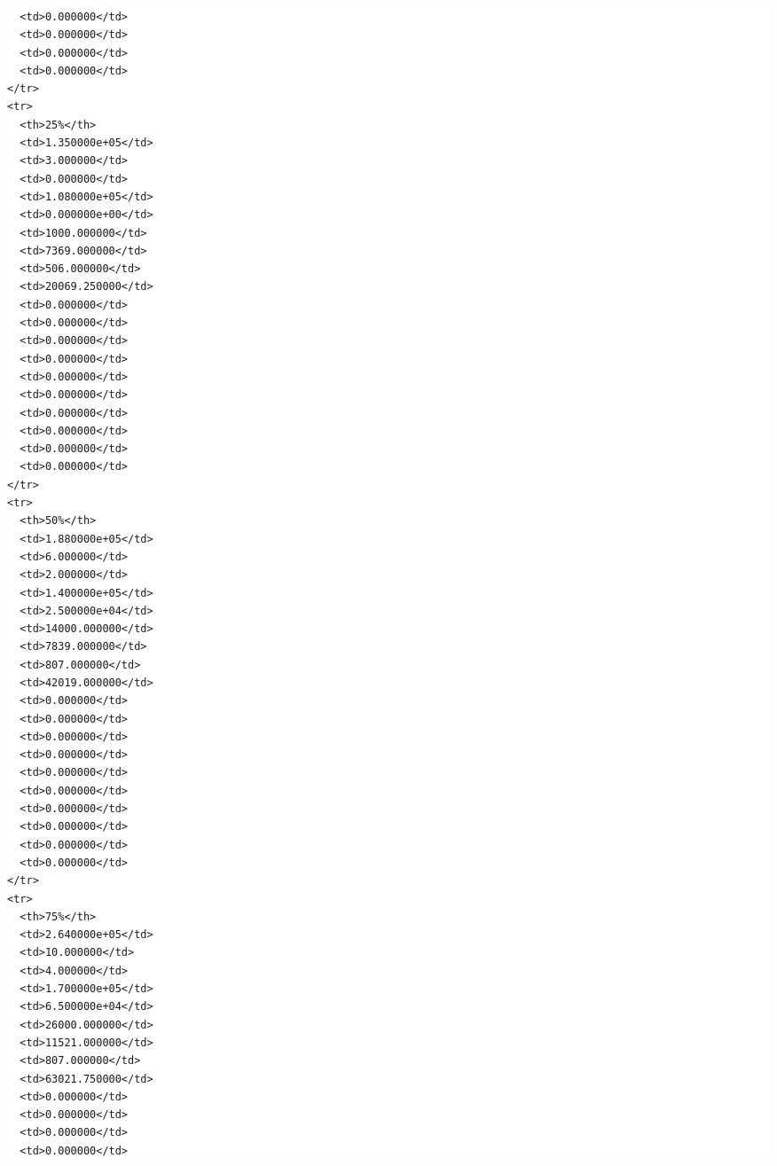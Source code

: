       <td>0.000000</td>
      <td>0.000000</td>
      <td>0.000000</td>
      <td>0.000000</td>
    </tr>
    <tr>
      <th>25%</th>
      <td>1.350000e+05</td>
      <td>3.000000</td>
      <td>0.000000</td>
      <td>1.080000e+05</td>
      <td>0.000000e+00</td>
      <td>1000.000000</td>
      <td>7369.000000</td>
      <td>506.000000</td>
      <td>20069.250000</td>
      <td>0.000000</td>
      <td>0.000000</td>
      <td>0.000000</td>
      <td>0.000000</td>
      <td>0.000000</td>
      <td>0.000000</td>
      <td>0.000000</td>
      <td>0.000000</td>
      <td>0.000000</td>
      <td>0.000000</td>
    </tr>
    <tr>
      <th>50%</th>
      <td>1.880000e+05</td>
      <td>6.000000</td>
      <td>2.000000</td>
      <td>1.400000e+05</td>
      <td>2.500000e+04</td>
      <td>14000.000000</td>
      <td>7839.000000</td>
      <td>807.000000</td>
      <td>42019.000000</td>
      <td>0.000000</td>
      <td>0.000000</td>
      <td>0.000000</td>
      <td>0.000000</td>
      <td>0.000000</td>
      <td>0.000000</td>
      <td>0.000000</td>
      <td>0.000000</td>
      <td>0.000000</td>
      <td>0.000000</td>
    </tr>
    <tr>
      <th>75%</th>
      <td>2.640000e+05</td>
      <td>10.000000</td>
      <td>4.000000</td>
      <td>1.700000e+05</td>
      <td>6.500000e+04</td>
      <td>26000.000000</td>
      <td>11521.000000</td>
      <td>807.000000</td>
      <td>63021.750000</td>
      <td>0.000000</td>
      <td>0.000000</td>
      <td>0.000000</td>
      <td>0.000000</td>